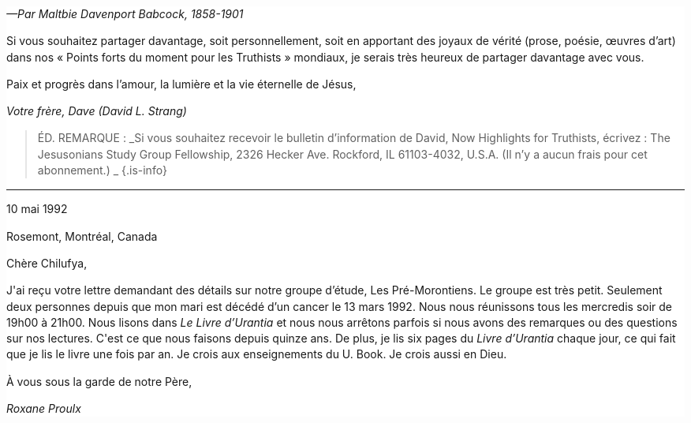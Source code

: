 _—Par Maltbie Davenport Babcock, 1858-1901_

Si vous souhaitez partager davantage, soit personnellement, soit en apportant des joyaux de vérité (prose, poésie, œuvres d’art) dans nos « Points forts du moment pour les Truthists » mondiaux, je serais très heureux de partager davantage avec vous.

Paix et progrès dans l’amour, la lumière et la vie éternelle de Jésus,

_Votre frère, Dave (David L. Strang)_

> ÉD. REMARQUE : _Si vous souhaitez recevoir le bulletin d’information de David, Now Highlights for Truthists, écrivez : The Jesusonians Study Group Fellowship, 2326 Hecker Ave. Rockford, IL 61103-4032, U.S.A. (Il n’y a aucun frais pour cet abonnement.) _
{.is-info}

---

10 mai 1992

Rosemont, Montréal, Canada

Chère Chilufya,

J'ai reçu votre lettre demandant des détails sur notre groupe d’étude, Les Pré-Morontiens. Le groupe est très petit. Seulement deux personnes depuis que mon mari est décédé d’un cancer le 13 mars 1992. Nous nous réunissons tous les mercredis soir de 19h00 à 21h00. Nous lisons dans _Le Livre d’Urantia_ et nous nous arrêtons parfois si nous avons des remarques ou des questions sur nos lectures. C'est ce que nous faisons depuis quinze ans. De plus, je lis six pages du _Livre d’Urantia_ chaque jour, ce qui fait que je lis le livre une fois par an. Je crois aux enseignements du U. Book. Je crois aussi en Dieu.

À vous sous la garde de notre Père,

_Roxane Proulx_


<figure id="Figure_1" class="image urantiapedia">
